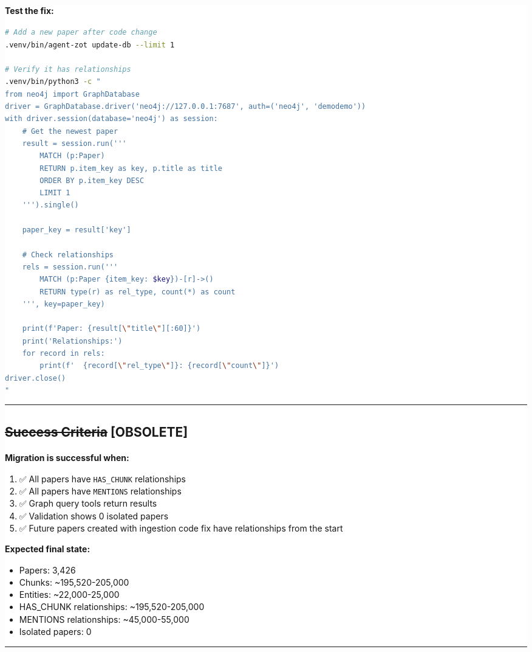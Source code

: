 **Test the fix:**
```bash
# Add a new paper after code change
.venv/bin/agent-zot update-db --limit 1

# Verify it has relationships
.venv/bin/python3 -c "
from neo4j import GraphDatabase
driver = GraphDatabase.driver('neo4j://127.0.0.1:7687', auth=('neo4j', 'demodemo'))
with driver.session(database='neo4j') as session:
    # Get the newest paper
    result = session.run('''
        MATCH (p:Paper)
        RETURN p.item_key as key, p.title as title
        ORDER BY p.item_key DESC
        LIMIT 1
    ''').single()

    paper_key = result['key']

    # Check relationships
    rels = session.run('''
        MATCH (p:Paper {item_key: $key})-[r]->()
        RETURN type(r) as rel_type, count(*) as count
    ''', key=paper_key)

    print(f'Paper: {result[\"title\"][:60]}')
    print('Relationships:')
    for record in rels:
        print(f'  {record[\"rel_type\"]}: {record[\"count\"]}')
driver.close()
"
```

---

## ~~Success Criteria~~ **[OBSOLETE]**

**Migration is successful when:**

1. ✅ All papers have `HAS_CHUNK` relationships
2. ✅ All papers have `MENTIONS` relationships
3. ✅ Graph query tools return results
4. ✅ Validation shows 0 isolated papers
5. ✅ Future papers created with ingestion code fix have relationships from the start

**Expected final state:**
- Papers: 3,426
- Chunks: ~195,520-205,000
- Entities: ~22,000-25,000
- HAS_CHUNK relationships: ~195,520-205,000
- MENTIONS relationships: ~45,000-55,000
- Isolated papers: 0

---